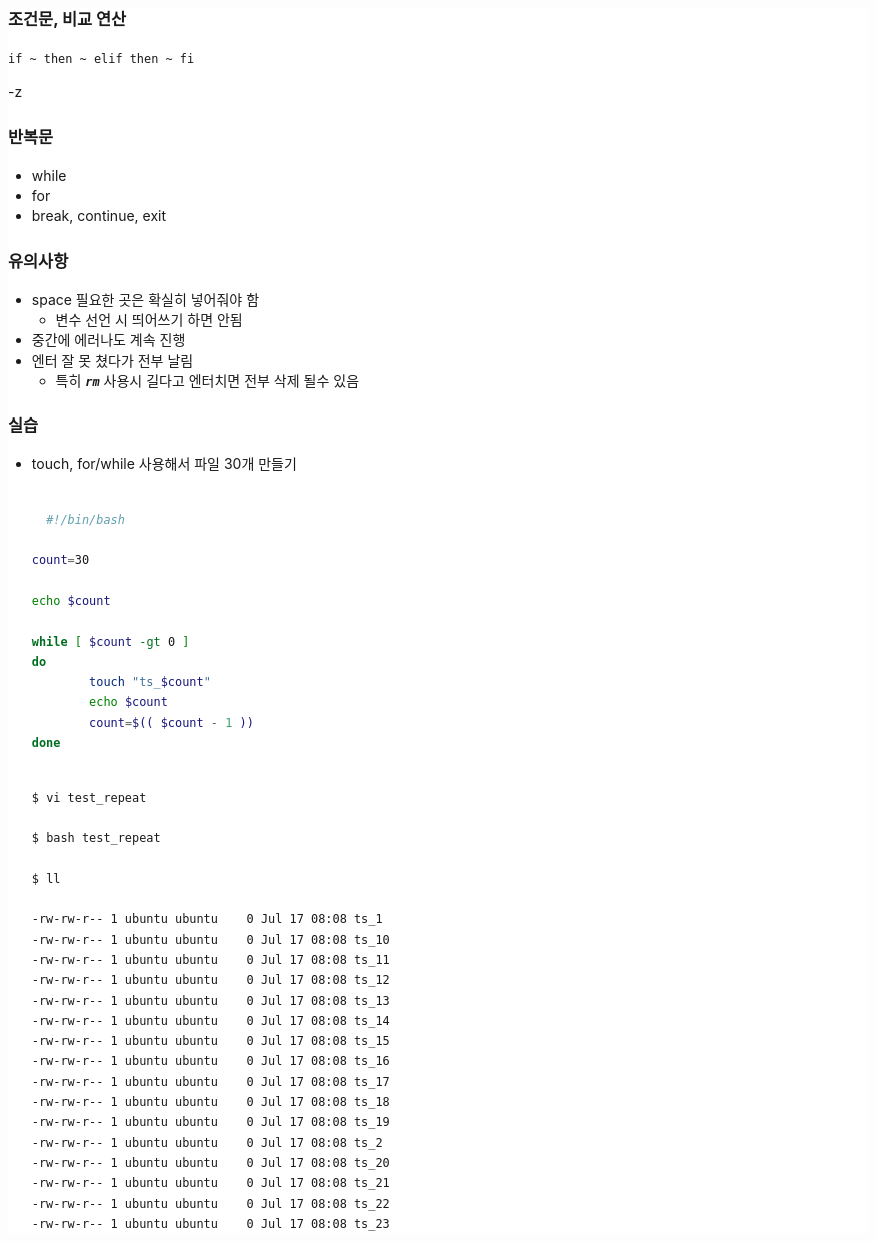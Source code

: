 ### 조건문, 비교 연산

`if ~ then ~ elif then ~ fi`

-z 

### 반복문

- while
- for
- break, continue, exit


### 유의사항

- space 필요한 곳은 확실히 넣어줘야 함
  - 변수 선언 시 띄어쓰기 하면 안됨
- 중간에 에러나도 계속 진행
- 엔터 잘 못 쳤다가 전부 날림
  - 특히 ***`rm`*** 사용시 길다고 엔터치면 전부 삭제 될수 있음

### 실습

- touch, for/while 사용해서 파일 30개 만들기
  
  ```bash

    #!/bin/bash

  count=30

  echo $count

  while [ $count -gt 0 ]
  do
          touch "ts_$count"
          echo $count
          count=$(( $count - 1 ))
  done

  ```

  ```bash

  $ vi test_repeat

  $ bash test_repeat

  $ ll

  -rw-rw-r-- 1 ubuntu ubuntu    0 Jul 17 08:08 ts_1
  -rw-rw-r-- 1 ubuntu ubuntu    0 Jul 17 08:08 ts_10
  -rw-rw-r-- 1 ubuntu ubuntu    0 Jul 17 08:08 ts_11
  -rw-rw-r-- 1 ubuntu ubuntu    0 Jul 17 08:08 ts_12
  -rw-rw-r-- 1 ubuntu ubuntu    0 Jul 17 08:08 ts_13
  -rw-rw-r-- 1 ubuntu ubuntu    0 Jul 17 08:08 ts_14
  -rw-rw-r-- 1 ubuntu ubuntu    0 Jul 17 08:08 ts_15
  -rw-rw-r-- 1 ubuntu ubuntu    0 Jul 17 08:08 ts_16
  -rw-rw-r-- 1 ubuntu ubuntu    0 Jul 17 08:08 ts_17
  -rw-rw-r-- 1 ubuntu ubuntu    0 Jul 17 08:08 ts_18
  -rw-rw-r-- 1 ubuntu ubuntu    0 Jul 17 08:08 ts_19
  -rw-rw-r-- 1 ubuntu ubuntu    0 Jul 17 08:08 ts_2
  -rw-rw-r-- 1 ubuntu ubuntu    0 Jul 17 08:08 ts_20
  -rw-rw-r-- 1 ubuntu ubuntu    0 Jul 17 08:08 ts_21
  -rw-rw-r-- 1 ubuntu ubuntu    0 Jul 17 08:08 ts_22
  -rw-rw-r-- 1 ubuntu ubuntu    0 Jul 17 08:08 ts_23
  ```